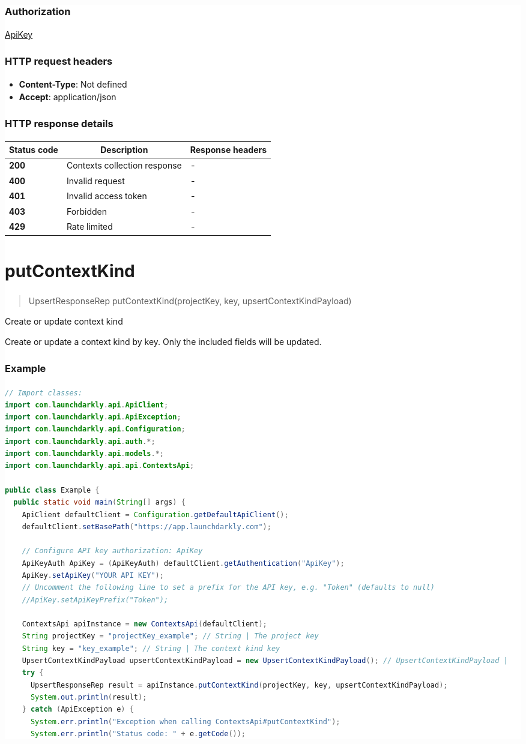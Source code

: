 ### Authorization

[ApiKey](../README.md#ApiKey)

### HTTP request headers

 - **Content-Type**: Not defined
 - **Accept**: application/json

### HTTP response details
| Status code | Description | Response headers |
|-------------|-------------|------------------|
| **200** | Contexts collection response |  -  |
| **400** | Invalid request |  -  |
| **401** | Invalid access token |  -  |
| **403** | Forbidden |  -  |
| **429** | Rate limited |  -  |

<a id="putContextKind"></a>
# **putContextKind**
> UpsertResponseRep putContextKind(projectKey, key, upsertContextKindPayload)

Create or update context kind

Create or update a context kind by key. Only the included fields will be updated.

### Example
```java
// Import classes:
import com.launchdarkly.api.ApiClient;
import com.launchdarkly.api.ApiException;
import com.launchdarkly.api.Configuration;
import com.launchdarkly.api.auth.*;
import com.launchdarkly.api.models.*;
import com.launchdarkly.api.api.ContextsApi;

public class Example {
  public static void main(String[] args) {
    ApiClient defaultClient = Configuration.getDefaultApiClient();
    defaultClient.setBasePath("https://app.launchdarkly.com");
    
    // Configure API key authorization: ApiKey
    ApiKeyAuth ApiKey = (ApiKeyAuth) defaultClient.getAuthentication("ApiKey");
    ApiKey.setApiKey("YOUR API KEY");
    // Uncomment the following line to set a prefix for the API key, e.g. "Token" (defaults to null)
    //ApiKey.setApiKeyPrefix("Token");

    ContextsApi apiInstance = new ContextsApi(defaultClient);
    String projectKey = "projectKey_example"; // String | The project key
    String key = "key_example"; // String | The context kind key
    UpsertContextKindPayload upsertContextKindPayload = new UpsertContextKindPayload(); // UpsertContextKindPayload | 
    try {
      UpsertResponseRep result = apiInstance.putContextKind(projectKey, key, upsertContextKindPayload);
      System.out.println(result);
    } catch (ApiException e) {
      System.err.println("Exception when calling ContextsApi#putContextKind");
      System.err.println("Status code: " + e.getCode());
```